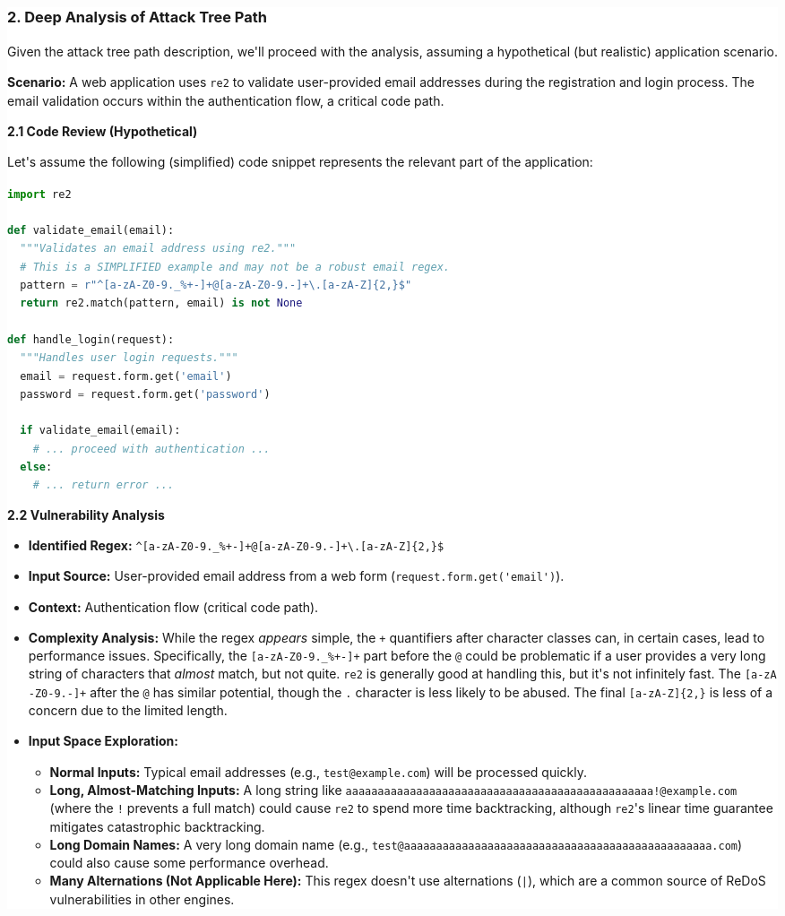 ### 2. Deep Analysis of Attack Tree Path

Given the attack tree path description, we'll proceed with the analysis, assuming a hypothetical (but realistic) application scenario.

**Scenario:**  A web application uses `re2` to validate user-provided email addresses during the registration and login process.  The email validation occurs within the authentication flow, a critical code path.

**2.1 Code Review (Hypothetical)**

Let's assume the following (simplified) code snippet represents the relevant part of the application:

```python
import re2

def validate_email(email):
  """Validates an email address using re2."""
  # This is a SIMPLIFIED example and may not be a robust email regex.
  pattern = r"^[a-zA-Z0-9._%+-]+@[a-zA-Z0-9.-]+\.[a-zA-Z]{2,}$"
  return re2.match(pattern, email) is not None

def handle_login(request):
  """Handles user login requests."""
  email = request.form.get('email')
  password = request.form.get('password')

  if validate_email(email):
    # ... proceed with authentication ...
  else:
    # ... return error ...
```

**2.2 Vulnerability Analysis**

*   **Identified Regex:** `^[a-zA-Z0-9._%+-]+@[a-zA-Z0-9.-]+\.[a-zA-Z]{2,}$`
*   **Input Source:**  User-provided email address from a web form (`request.form.get('email')`).
*   **Context:**  Authentication flow (critical code path).

*   **Complexity Analysis:**  While the regex *appears* simple, the `+` quantifiers after character classes can, in certain cases, lead to performance issues.  Specifically, the `[a-zA-Z0-9._%+-]+` part before the `@` could be problematic if a user provides a very long string of characters that *almost* match, but not quite.  `re2` is generally good at handling this, but it's not infinitely fast. The `[a-zA-Z0-9.-]+` after the `@` has similar potential, though the `.` character is less likely to be abused. The final `[a-zA-Z]{2,}` is less of a concern due to the limited length.

*   **Input Space Exploration:**
    *   **Normal Inputs:**  Typical email addresses (e.g., `test@example.com`) will be processed quickly.
    *   **Long, Almost-Matching Inputs:**  A long string like `aaaaaaaaaaaaaaaaaaaaaaaaaaaaaaaaaaaaaaaaaaaaaaaa!@example.com` (where the `!` prevents a full match) could cause `re2` to spend more time backtracking, although `re2`'s linear time guarantee mitigates catastrophic backtracking.
    *   **Long Domain Names:**  A very long domain name (e.g., `test@aaaaaaaaaaaaaaaaaaaaaaaaaaaaaaaaaaaaaaaaaaaaaaaa.com`) could also cause some performance overhead.
    *   **Many Alternations (Not Applicable Here):**  This regex doesn't use alternations (`|`), which are a common source of ReDoS vulnerabilities in other engines.
